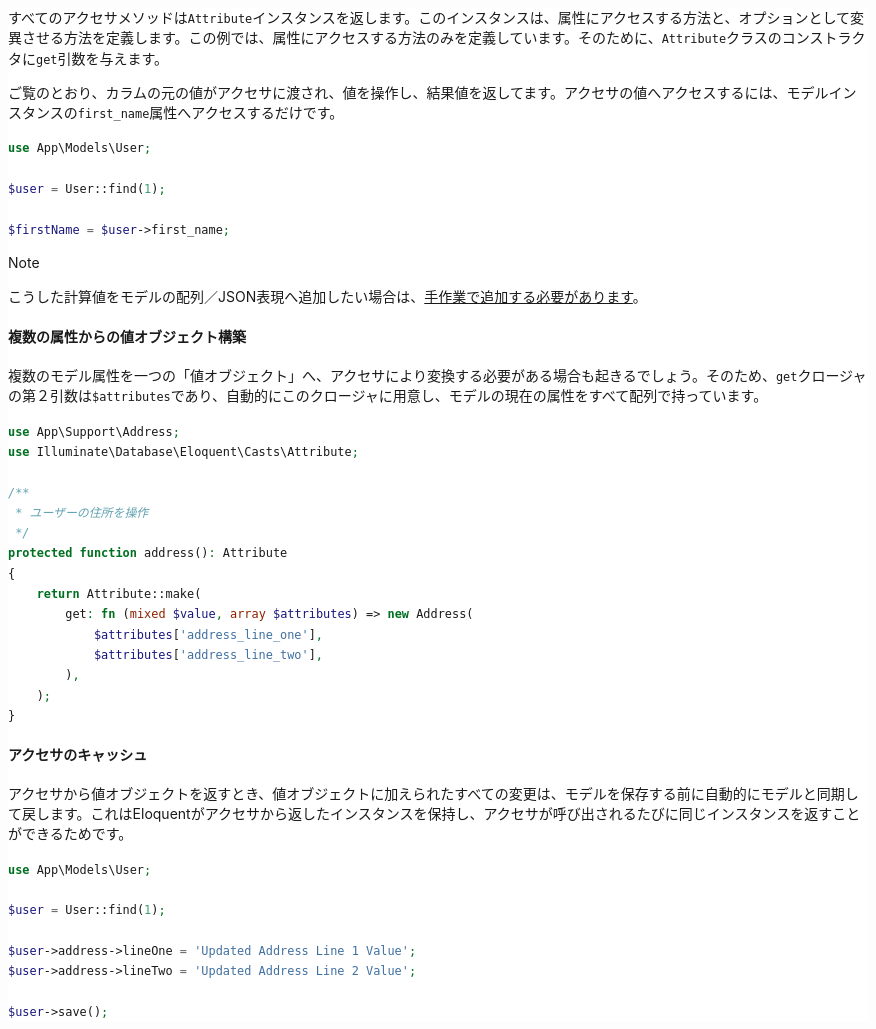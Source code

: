 すべてのアクセサメソッドは`Attribute`インスタンスを返します。このインスタンスは、属性にアクセスする方法と、オプションとして変異させる方法を定義します。この例では、属性にアクセスする方法のみを定義しています。そのために、`Attribute`クラスのコンストラクタに`get`引数を与えます。

ご覧のとおり、カラムの元の値がアクセサに渡され、値を操作し、結果値を返してます。アクセサの値へアクセスするには、モデルインスタンスの`first_name`属性へアクセスするだけです。

```php
use App\Models\User;

$user = User::find(1);

$firstName = $user->first_name;
```

> [!NOTE]
> こうした計算値をモデルの配列／JSON表現へ追加したい場合は、[手作業で追加する必要があります](/docs/{{version}}/eloquent-serialization#appending-values-to-json)。

<a name="building-value-objects-from-multiple-attributes"></a>
#### 複数の属性からの値オブジェクト構築

複数のモデル属性を一つの「値オブジェクト」へ、アクセサにより変換する必要がある場合も起きるでしょう。そのため、`get`クロージャの第２引数は`$attributes`であり、自動的にこのクロージャに用意し、モデルの現在の属性をすべて配列で持っています。

```php
use App\Support\Address;
use Illuminate\Database\Eloquent\Casts\Attribute;

/**
 * ユーザーの住所を操作
 */
protected function address(): Attribute
{
    return Attribute::make(
        get: fn (mixed $value, array $attributes) => new Address(
            $attributes['address_line_one'],
            $attributes['address_line_two'],
        ),
    );
}
```

<a name="accessor-caching"></a>
#### アクセサのキャッシュ

アクセサから値オブジェクトを返すとき、値オブジェクトに加えられたすべての変更は、モデルを保存する前に自動的にモデルと同期して戻します。これはEloquentがアクセサから返したインスタンスを保持し、アクセサが呼び出されるたびに同じインスタンスを返すことができるためです。

```php
use App\Models\User;

$user = User::find(1);

$user->address->lineOne = 'Updated Address Line 1 Value';
$user->address->lineTwo = 'Updated Address Line 2 Value';

$user->save();
```
